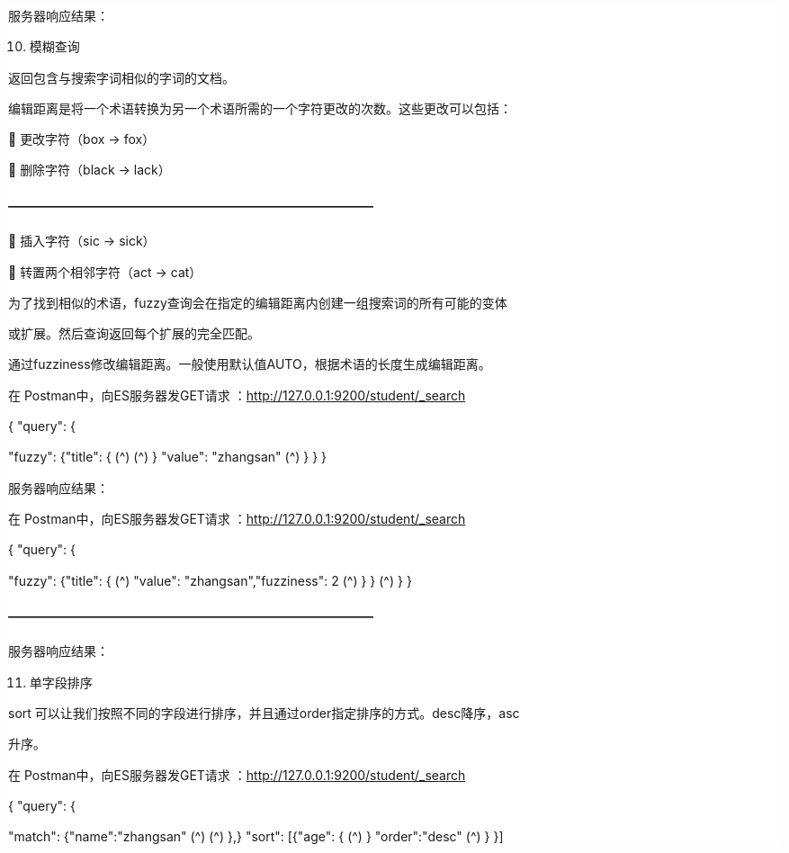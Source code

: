  服务器响应结果：

 10) 模糊查询

 返回包含与搜索字词相似的字词的文档。

 编辑距离是将一个术语转换为另一个术语所需的一个字符更改的次数。这些更改可以包括：

  更改字符（box → fox）

  删除字符（black → lack）


#### —————————————————————————————

  插入字符（sic → sick）

  转置两个相邻字符（act → cat）

 为了找到相似的术语，fuzzy查询会在指定的编辑距离内创建一组搜索词的所有可能的变体

 或扩展。然后查询返回每个扩展的完全匹配。

 通过fuzziness修改编辑距离。一般使用默认值AUTO，根据术语的长度生成编辑距离。

 在 Postman中，向ES服务器发GET请求 ：http://127.0.0.1:9200/student/_search

{ "query": {

"fuzzy": {"title": { (^)
(^) } "value": "zhangsan"
(^) } }
}

 服务器响应结果：

 在 Postman中，向ES服务器发GET请求 ：http://127.0.0.1:9200/student/_search

{ "query": {

"fuzzy": {"title": { (^)
"value": "zhangsan","fuzziness": 2
(^) } }
(^) } }


#### —————————————————————————————

 服务器响应结果：

 11) 单字段排序

 sort 可以让我们按照不同的字段进行排序，并且通过order指定排序的方式。desc降序，asc

 升序。

 在 Postman中，向ES服务器发GET请求 ：http://127.0.0.1:9200/student/_search

{ "query": {

"match": {"name":"zhangsan" (^)
(^) },}
"sort": [{"age": {
(^) } "order":"desc"
(^) } }]
